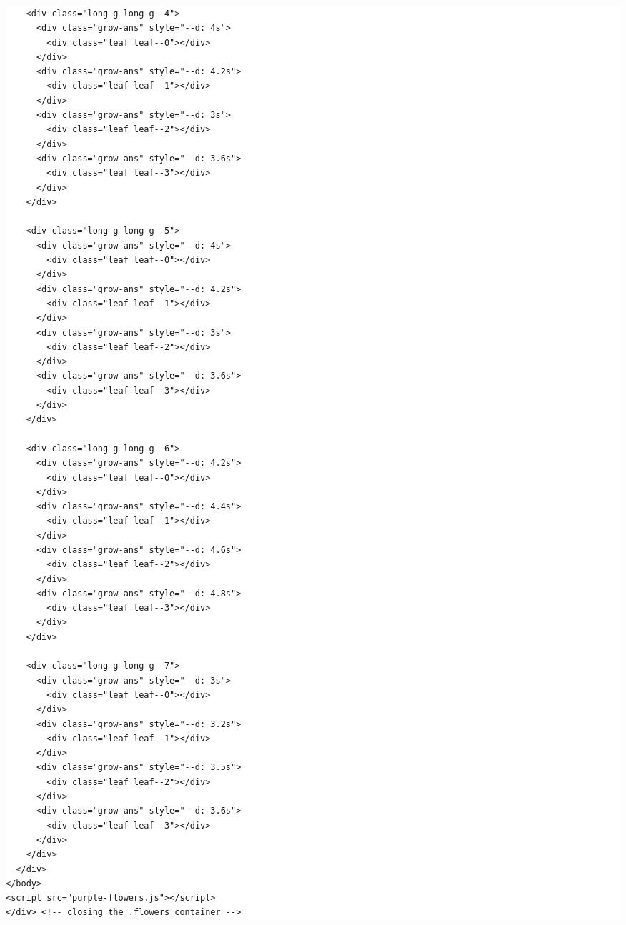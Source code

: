         <div class="long-g long-g--4">
          <div class="grow-ans" style="--d: 4s">
            <div class="leaf leaf--0"></div>
          </div>
          <div class="grow-ans" style="--d: 4.2s">
            <div class="leaf leaf--1"></div>
          </div>
          <div class="grow-ans" style="--d: 3s">
            <div class="leaf leaf--2"></div>
          </div>
          <div class="grow-ans" style="--d: 3.6s">
            <div class="leaf leaf--3"></div>
          </div>
        </div>

        <div class="long-g long-g--5">
          <div class="grow-ans" style="--d: 4s">
            <div class="leaf leaf--0"></div>
          </div>
          <div class="grow-ans" style="--d: 4.2s">
            <div class="leaf leaf--1"></div>
          </div>
          <div class="grow-ans" style="--d: 3s">
            <div class="leaf leaf--2"></div>
          </div>
          <div class="grow-ans" style="--d: 3.6s">
            <div class="leaf leaf--3"></div>
          </div>
        </div>

        <div class="long-g long-g--6">
          <div class="grow-ans" style="--d: 4.2s">
            <div class="leaf leaf--0"></div>
          </div>
          <div class="grow-ans" style="--d: 4.4s">
            <div class="leaf leaf--1"></div>
          </div>
          <div class="grow-ans" style="--d: 4.6s">
            <div class="leaf leaf--2"></div>
          </div>
          <div class="grow-ans" style="--d: 4.8s">
            <div class="leaf leaf--3"></div>
          </div>
        </div>

        <div class="long-g long-g--7">
          <div class="grow-ans" style="--d: 3s">
            <div class="leaf leaf--0"></div>
          </div>
          <div class="grow-ans" style="--d: 3.2s">
            <div class="leaf leaf--1"></div>
          </div>
          <div class="grow-ans" style="--d: 3.5s">
            <div class="leaf leaf--2"></div>
          </div>
          <div class="grow-ans" style="--d: 3.6s">
            <div class="leaf leaf--3"></div>
          </div>
        </div>
      </div>
    </body>
    <script src="purple-flowers.js"></script>
    </div> <!-- closing the .flowers container -->
